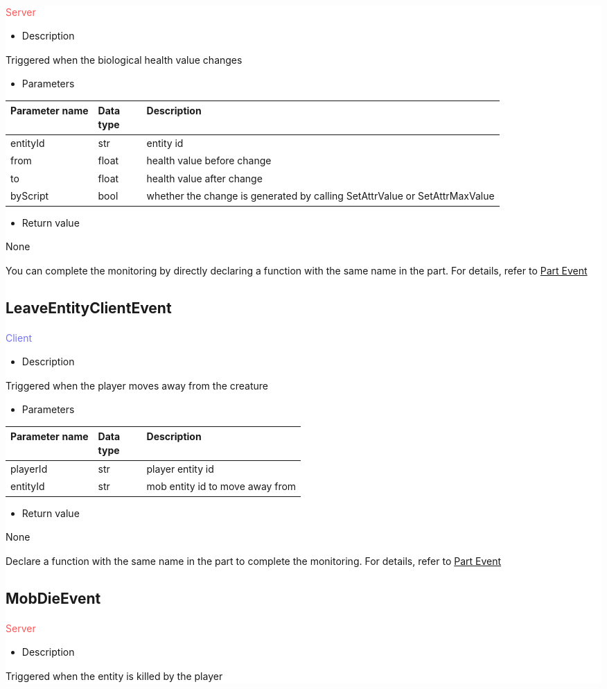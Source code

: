 <span style="display:inline;color:#ff5555">Server</span> 

- Description 

Triggered when the biological health value changes 

- Parameters 

| Parameter name | <div style="width: 4em">Data type</div> | Description | 
| :--- | :--- | :--- | 
| entityId | str | entity id | 
| from | float | health value before change | 
| to | float | health value after change | 
| byScript | bool | whether the change is generated by calling SetAttrValue or SetAttrMaxValue | 

- Return value 

None 

You can complete the monitoring by directly declaring a function with the same name in the part. For details, refer to <a href="../../../mcguide/20-Gameplay Development/14-Preset Gameplay Programming/2-In-depth Understanding of Parts/0-Part Development.html#Part Event">Part Event</a> 

## LeaveEntityClientEvent 

<span style="display:inline;color:#7575f9">Client</span> 

- Description 

Triggered when the player moves away from the creature 

- Parameters 

| Parameter name | <div style="width: 4em">Data type</div> | Description | 
| :--- | :--- | :--- | 
| playerId | str | player entity id | 
| entityId | str | mob entity id to move away from |


- Return value 

None 

Declare a function with the same name in the part to complete the monitoring. For details, refer to <a href="../../../mcguide/20-Gameplay Development/14-Preset Gameplay Programming/2-In-depth Understanding of Parts/0-Part Development.html#Part Event">Part Event</a> 

## MobDieEvent 

<span style="display:inline;color:#ff5555">Server</span> 

- Description 

Triggered when the entity is killed by the player 
